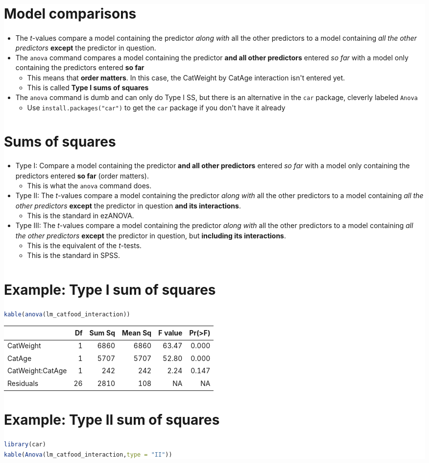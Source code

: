 Model comparisons
=================================================================
- The *t*-values compare a model containing the predictor *along with* all the other predictors to a model containing *all the other predictors* **except** the predictor in question.
- The `anova` command compares a model containing the predictor **and all other predictors** entered *so far* with a model only containing the predictors entered **so far**
    - This means that **order matters**. In this case, the CatWeight by CatAge interaction isn't entered yet.
    - This is called **Type I sums of squares**
- The `anova` command is dumb and can only do Type I SS, but there is an alternative in the `car` package, cleverly labeled `Anova`
  - Use `install.packages("car")` to get the `car` package if you don't have it already

Sums of squares
=================================================================
- Type I: Compare a model containing the predictor **and all other predictors** entered *so far* with a model only containing the predictors entered **so far** (order matters).
    - This is what the `anova` command does.
- Type II: The *t*-values compare a model containing the predictor *along with* all the other predictors to a model containing *all the other predictors* **except** the predictor in question **and its interactions**.
    - This is the standard in ezANOVA.
- Type III: The *t*-values compare a model containing the predictor *along with* all the other predictors to a model containing *all the other predictors* **except** the predictor in question, but **including its interactions**.
    - This is the equivalent of the *t*-tests.
    - This is the standard in SPSS.


Example: Type I sum of squares
=================================================================

```r
kable(anova(lm_catfood_interaction))
```



|                 | Df| Sum Sq| Mean Sq| F value| Pr(>F)|
|:----------------|--:|------:|-------:|-------:|------:|
|CatWeight        |  1|   6860|    6860|   63.47|  0.000|
|CatAge           |  1|   5707|    5707|   52.80|  0.000|
|CatWeight:CatAge |  1|    242|     242|    2.24|  0.147|
|Residuals        | 26|   2810|     108|      NA|     NA|

Example: Type II sum of squares
=================================================================

```r
library(car)
kable(Anova(lm_catfood_interaction,type = "II"))
```

